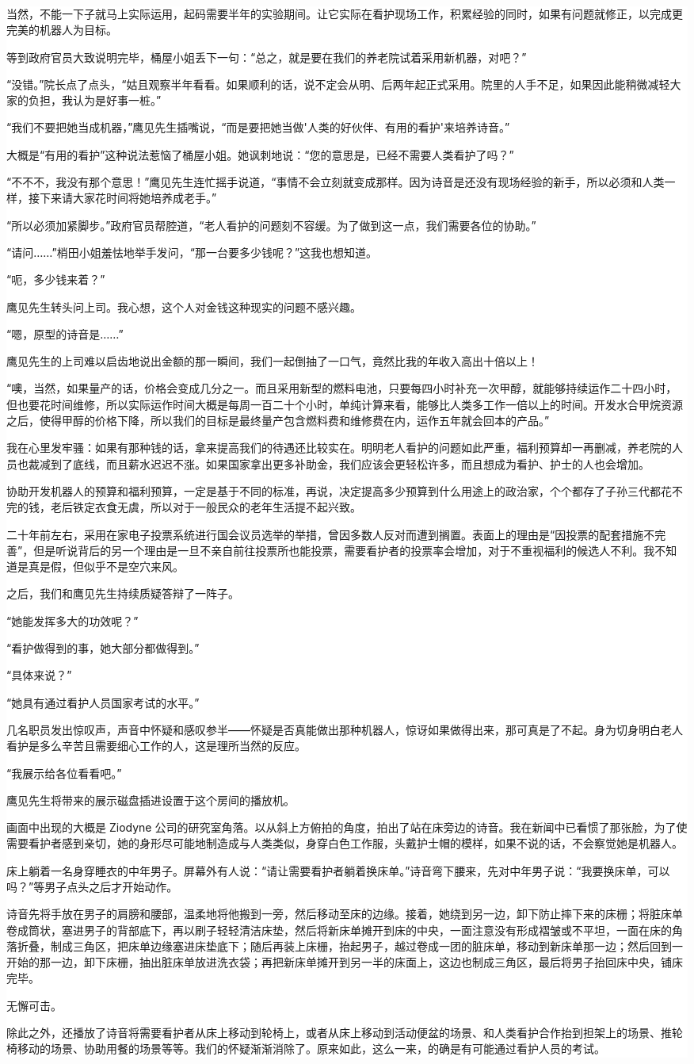 当然，不能一下子就马上实际运用，起码需要半年的实验期间。让它实际在看护现场工作，积累经验的同时，如果有问题就修正，以完成更完美的机器人为目标。

等到政府官员大致说明完毕，桶屋小姐丢下一句：“总之，就是要在我们的养老院试着采用新机器，对吧？”

“没错。”院长点了点头，“姑且观察半年看看。如果顺利的话，说不定会从明、后两年起正式采用。院里的人手不足，如果因此能稍微减轻大家的负担，我认为是好事一桩。”

“我们不要把她当成机器，”鹰见先生插嘴说，“而是要把她当做'人类的好伙伴、有用的看护'来培养诗音。”

大概是“有用的看护”这种说法惹恼了桶屋小姐。她讽刺地说：“您的意思是，已经不需要人类看护了吗？”

“不不不，我没有那个意思！”鹰见先生连忙摇手说道，“事情不会立刻就变成那样。因为诗音是还没有现场经验的新手，所以必须和人类一样，接下来请大家花时间将她培养成老手。”

“所以必须加紧脚步。”政府官员帮腔道，“老人看护的问题刻不容缓。为了做到这一点，我们需要各位的协助。”

“请问……”梢田小姐羞怯地举手发问，“那一台要多少钱呢？”这我也想知道。

“呃，多少钱来着？”

鹰见先生转头问上司。我心想，这个人对金钱这种现实的问题不感兴趣。

“嗯，原型的诗音是……”

鹰见先生的上司难以启齿地说出金额的那一瞬间，我们一起倒抽了一口气，竟然比我的年收入高出十倍以上！

“噢，当然，如果量产的话，价格会变成几分之一。而且采用新型的燃料电池，只要每四小时补充一次甲醇，就能够持续运作二十四小时，但也要花时间维修，所以实际运作时间大概是每周一百二十个小时，单纯计算来看，能够比人类多工作一倍以上的时间。开发水合甲烷资源之后，使得甲醇的价格下降，所以我们的目标是最终量产包含燃料费和维修费在内，运作五年就会回本的产品。”

我在心里发牢骚：如果有那种钱的话，拿来提高我们的待遇还比较实在。明明老人看护的问题如此严重，福利预算却一再删减，养老院的人员也裁减到了底线，而且薪水迟迟不涨。如果国家拿出更多补助金，我们应该会更轻松许多，而且想成为看护、护士的人也会增加。

协助开发机器人的预算和福利预算，一定是基于不同的标准，再说，决定提高多少预算到什么用途上的政治家，个个都存了子孙三代都花不完的钱，老后铁定衣食无虞，所以对于一般民众的老年生活提不起兴致。

二十年前左右，采用在家电子投票系统进行国会议员选举的举措，曾因多数人反对而遭到搁置。表面上的理由是“因投票的配套措施不完善”，但是听说背后的另一个理由是一旦不亲自前往投票所也能投票，需要看护者的投票率会增加，对于不重视福利的候选人不利。我不知道是真是假，但似乎不是空穴来风。

之后，我们和鹰见先生持续质疑答辩了一阵子。

“她能发挥多大的功效呢？”

“看护做得到的事，她大部分都做得到。”

“具体来说？”

“她具有通过看护人员国家考试的水平。”

几名职员发出惊叹声，声音中怀疑和感叹参半——怀疑是否真能做出那种机器人，惊讶如果做得出来，那可真是了不起。身为切身明白老人看护是多么辛苦且需要细心工作的人，这是理所当然的反应。

“我展示给各位看看吧。”

鹰见先生将带来的展示磁盘插进设置于这个房间的播放机。

画面中出现的大概是 Ziodyne 公司的研究室角落。以从斜上方俯拍的角度，拍出了站在床旁边的诗音。我在新闻中已看惯了那张脸，为了使需要看护者感到亲切，她的身形尽可能地制造成与人类类似，身穿白色工作服，头戴护士帽的模样，如果不说的话，不会察觉她是机器人。

床上躺着一名身穿睡衣的中年男子。屏幕外有人说：“请让需要看护者躺着换床单。”诗音弯下腰来，先对中年男子说：“我要换床单，可以吗？”等男子点头之后才开始动作。

诗音先将手放在男子的肩膀和腰部，温柔地将他搬到一旁，然后移动至床的边缘。接着，她绕到另一边，卸下防止摔下来的床栅；将脏床单卷成筒状，塞进男子的背部底下，再以刷子轻轻清洁床垫，然后将新床单摊开到床的中央，一面注意没有形成褶皱或不平坦，一面在床的角落折叠，制成三角区，把床单边缘塞进床垫底下；随后再装上床栅，抬起男子，越过卷成一团的脏床单，移动到新床单那一边；然后回到一开始的那一边，卸下床栅，抽出脏床单放进洗衣袋；再把新床单摊开到另一半的床面上，这边也制成三角区，最后将男子抬回床中央，铺床完毕。

无懈可击。

除此之外，还播放了诗音将需要看护者从床上移动到轮椅上，或者从床上移动到活动便盆的场景、和人类看护合作抬到担架上的场景、推轮椅移动的场景、协助用餐的场景等等。我们的怀疑渐渐消除了。原来如此，这么一来，的确是有可能通过看护人员的考试。
